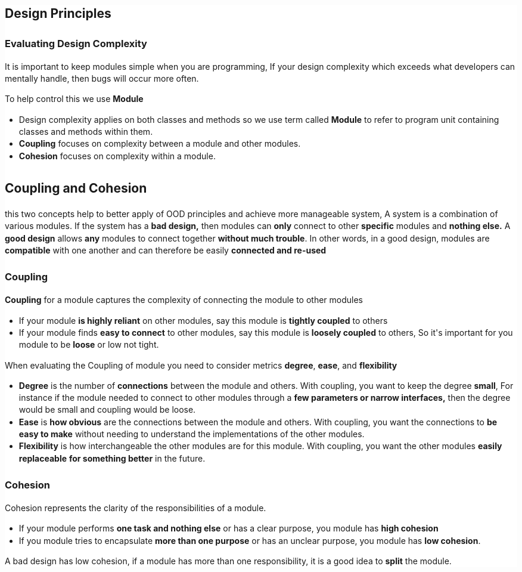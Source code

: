 ## Design Principles 

### Evaluating Design Complexity

It is important to keep modules simple when you are programming,  If your design complexity which exceeds what developers can mentally handle, then bugs will occur more often.

To help control this we use **Module**

- Design complexity applies on both classes and methods so we use term called **Module** to refer to program unit containing classes and methods within them.
- **Coupling** focuses on complexity between a module and other modules.
- **Cohesion** focuses on complexity within a module.

## Coupling and Cohesion

this two concepts help to better apply of OOD principles and achieve more manageable system, A system is a combination of various modules. If the system has a **bad design,** then modules can **only** connect to other **specific** modules and **nothing else.** A **good design** allows **any** modules to connect together **without much trouble**. In other words, in a good design, modules are **compatible** with one another and can therefore be easily **connected and re-used**

### **Coupling**

**Coupling** for a module captures the complexity of connecting the module to other modules

- If your module **is highly reliant** on other modules, say this module is **tightly coupled** to others
- If your module finds **easy to connect** to other modules, say this module is **loosely coupled** to others, So it's important for you module to be **loose** or low not tight.

When evaluating the Coupling of module you need to consider metrics **degree**, **ease**, and **flexibility**

- **Degree** is the number of **connections** between the module and others. With coupling, you want to keep the degree **small**, For instance if the module needed to connect to other modules through a **few parameters or narrow interfaces,** then the degree would be small and coupling would be loose.
- **Ease** is **how obvious** are the connections between the module and others. With coupling, you want the connections to **be easy to make** without needing to understand the implementations of the other modules.
- **Flexibility** is how interchangeable the other modules are for this module. With coupling, you want the other modules **easily replaceable** **for something better** in the future.

### Cohesion

Cohesion represents the clarity of the responsibilities of a module.

- If your module performs **one task and nothing else** or has a clear purpose, you module has **high cohesion**
- If you module tries to encapsulate **more than one purpose** or has an unclear purpose, you module has **low cohesion**.

A bad design has low cohesion, if a module has more than one responsibility, it is a good idea to **split** the module.
